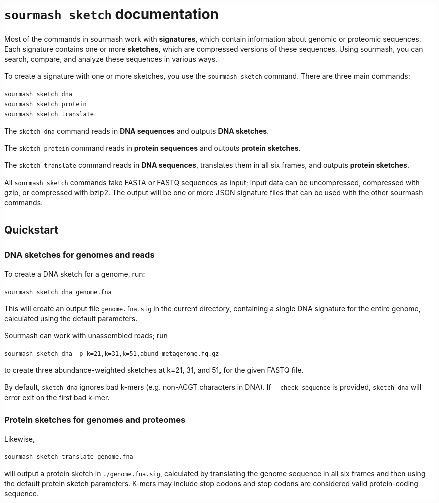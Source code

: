 # `sourmash sketch` documentation

Most of the commands in sourmash work with **signatures**, which contain information about genomic or proteomic sequences. Each signature contains one or more **sketches**, which are compressed versions of these sequences. Using sourmash, you can search, compare, and analyze these sequences in various ways.

To create a signature with one or more sketches, you use the `sourmash sketch` command. There are three main commands:

```
sourmash sketch dna
sourmash sketch protein
sourmash sketch translate
```

The `sketch dna` command reads in **DNA sequences** and outputs **DNA sketches**.

The `sketch protein` command reads in **protein sequences** and outputs **protein sketches**.

The `sketch translate` command reads in **DNA sequences**, translates them in all six frames, and outputs **protein sketches**.

All `sourmash sketch` commands take FASTA or FASTQ sequences as input;
input data can be uncompressed, compressed with gzip, or compressed
with bzip2. The output will be one or more JSON signature files that
can be used with the other sourmash commands.

## Quickstart

### DNA sketches for genomes and reads

To create a DNA sketch for a genome, run:
```
sourmash sketch dna genome.fna
```
This will create an output file `genome.fna.sig` in the current directory, containing a single DNA signature for the entire genome, calculated using the default parameters.


Sourmash can work with unassembled reads; run
```
sourmash sketch dna -p k=21,k=31,k=51,abund metagenome.fq.gz
```
to create three abundance-weighted sketches at k=21, 31, and 51, for the given FASTQ file.

By default, `sketch dna` ignores bad k-mers (e.g. non-ACGT characters
in DNA). If `--check-sequence` is provided, `sketch dna` will error
exit on the first bad k-mer.

### Protein sketches for genomes and proteomes

Likewise,
```
sourmash sketch translate genome.fna
```
will output a protein sketch in `./genome.fna.sig`, calculated by translating the genome sequence in all six frames and then using the default protein sketch parameters.  K-mers may include stop codons and stop codons are considered valid protein-coding sequence.
